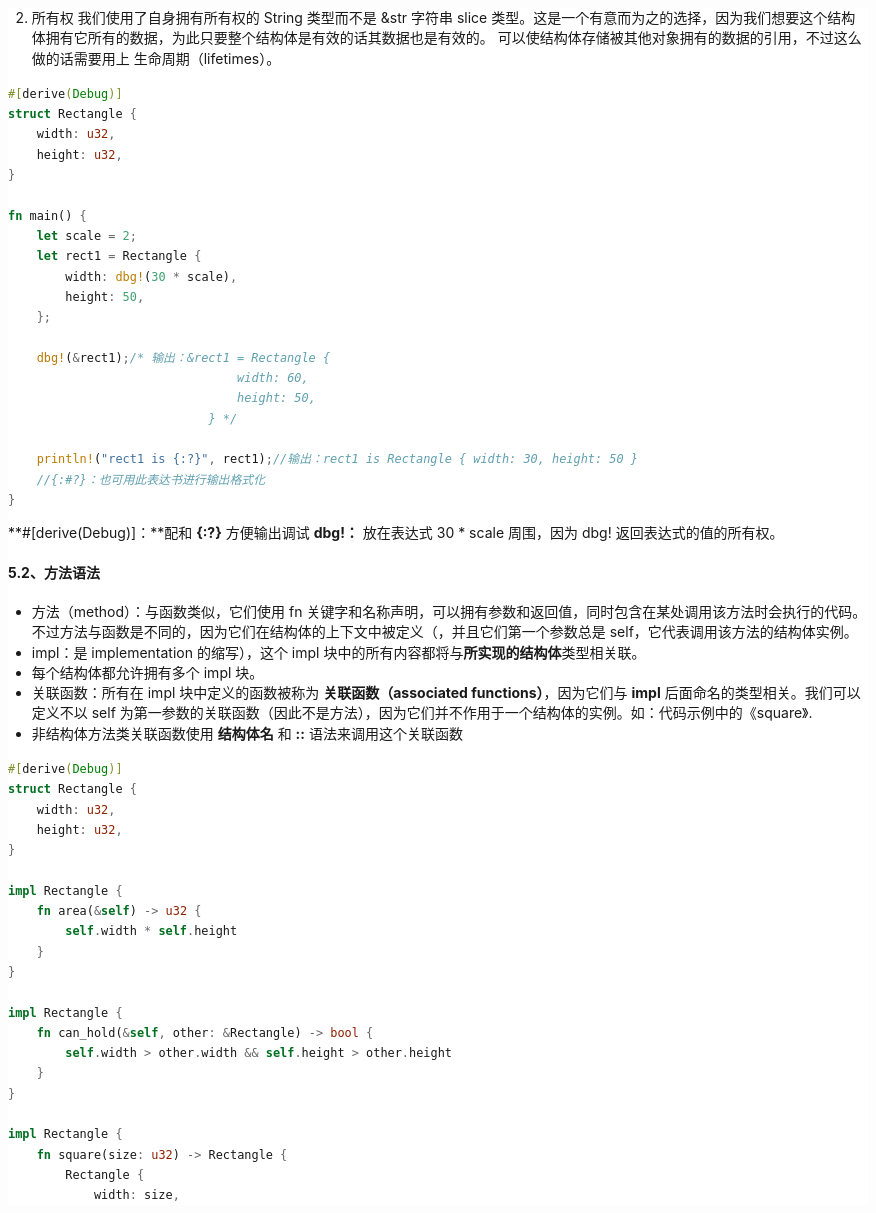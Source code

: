 ```rust
```
2. 所有权
我们使用了自身拥有所有权的 String 类型而不是 &str 字符串 slice 类型。这是一个有意而为之的选择，因为我们想要这个结构体拥有它所有的数据，为此只要整个结构体是有效的话其数据也是有效的。
可以使结构体存储被其他对象拥有的数据的引用，不过这么做的话需要用上 生命周期（lifetimes）。

```rust
#[derive(Debug)]
struct Rectangle {
    width: u32,
    height: u32,
}

fn main() {
    let scale = 2;
    let rect1 = Rectangle {
        width: dbg!(30 * scale),
        height: 50,
    };

    dbg!(&rect1);/* 输出：&rect1 = Rectangle {
                                width: 60,
                                height: 50,
                            } */

    println!("rect1 is {:?}", rect1);//输出：rect1 is Rectangle { width: 30, height: 50 }
    //{:#?}：也可用此表达书进行输出格式化
}

```
**#[derive(Debug)]：**配和 **{:?}** 方便输出调试
**dbg!：** 放在表达式 30 * scale 周围，因为 dbg! 返回表达式的值的所有权。

#### 5.2、方法语法
* 方法（method）：与函数类似，它们使用 fn 关键字和名称声明，可以拥有参数和返回值，同时包含在某处调用该方法时会执行的代码。不过方法与函数是不同的，因为它们在结构体的上下文中被定义（，并且它们第一个参数总是 self，它代表调用该方法的结构体实例。
* impl：是 implementation 的缩写），这个 impl 块中的所有内容都将与**所实现的结构体**类型相关联。
* 每个结构体都允许拥有多个 impl 块。
* 关联函数：所有在 impl 块中定义的函数被称为 **关联函数（associated functions）**，因为它们与 **impl** 后面命名的类型相关。我们可以定义不以 self 为第一参数的关联函数（因此不是方法），因为它们并不作用于一个结构体的实例。如：代码示例中的《square》.
* 非结构体方法类关联函数使用 **结构体名** 和 **::** 语法来调用这个关联函数
```rust
#[derive(Debug)]
struct Rectangle {
    width: u32,
    height: u32,
}

impl Rectangle {
    fn area(&self) -> u32 {
        self.width * self.height
    }
}

impl Rectangle {
    fn can_hold(&self, other: &Rectangle) -> bool {
        self.width > other.width && self.height > other.height
    }
}

impl Rectangle {
    fn square(size: u32) -> Rectangle {
        Rectangle {
            width: size,
```